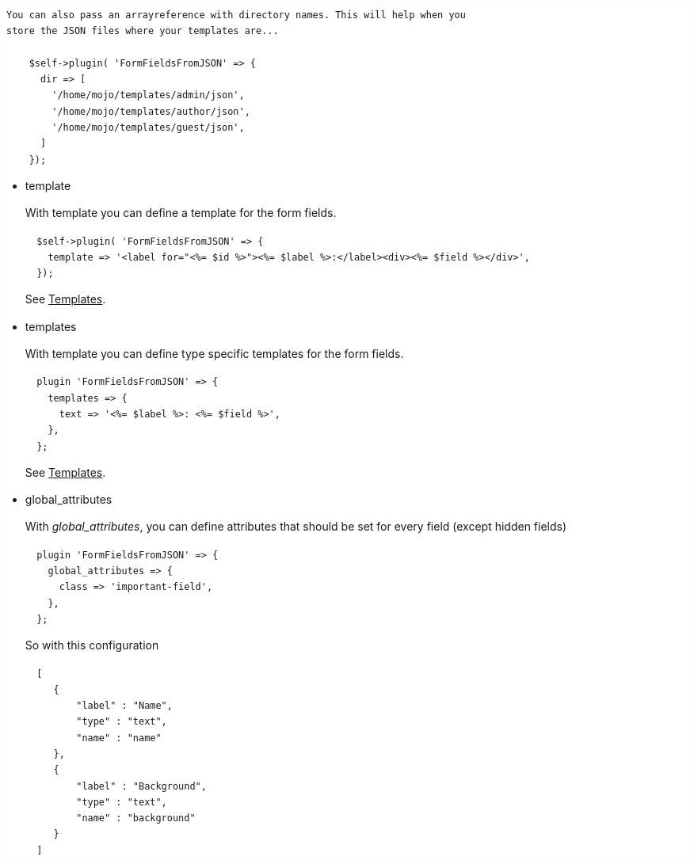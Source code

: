     You can also pass an arrayreference with directory names. This will help when you
    store the JSON files where your templates are...

        $self->plugin( 'FormFieldsFromJSON' => {
          dir => [
            '/home/mojo/templates/admin/json',
            '/home/mojo/templates/author/json',
            '/home/mojo/templates/guest/json',
          ]
        });

- template

    With template you can define a template for the form fields.

        $self->plugin( 'FormFieldsFromJSON' => {
          template => '<label for="<%= $id %>"><%= $label %>:</label><div><%= $field %></div>',
        });

    See [Templates](https://metacpan.org/pod/Mojolicious%3A%3APlugin%3A%3AFormFieldsFromJSON#Templates).

- templates

    With template you can define type specific templates for the form fields.

        plugin 'FormFieldsFromJSON' => {
          templates => {
            text => '<%= $label %>: <%= $field %>',
          },
        };

    See [Templates](https://metacpan.org/pod/Mojolicious%3A%3APlugin%3A%3AFormFieldsFromJSON#Templates).

- global\_attributes

    With _global\_attributes_, you can define attributes that should be set for every field 
    (except hidden fields)

        plugin 'FormFieldsFromJSON' => {
          global_attributes => {
            class => 'important-field',
          },
        };

    So with this configuration

        [
           {
               "label" : "Name",
               "type" : "text",
               "name" : "name"
           },
           {
               "label" : "Background",
               "type" : "text",
               "name" : "background"
           }
        ]

